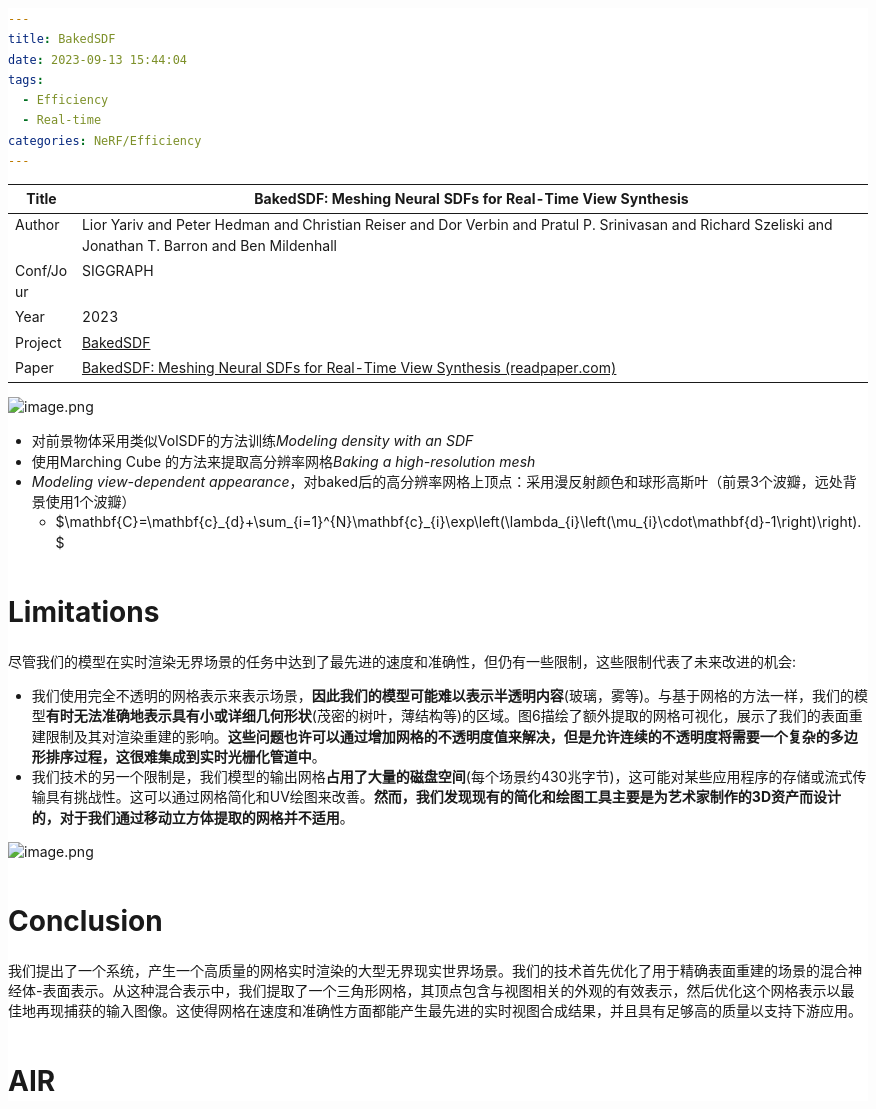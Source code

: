 ```yaml
---
title: BakedSDF
date: 2023-09-13 15:44:04
tags:
  - Efficiency
  - Real-time
categories: NeRF/Efficiency
---
```


| Title     | BakedSDF: Meshing Neural SDFs for Real-Time View Synthesis                                                                                                                 |
| --------- | -------------------------------------------------------------------------------------------------------------------------------------------------------------------------- |
| Author    | Lior Yariv and Peter Hedman and Christian Reiser and Dor Verbin and Pratul P. Srinivasan and Richard Szeliski and	Jonathan T. Barron and Ben Mildenhall                                                                                                                                                                           |
| Conf/Jour | SIGGRAPH                                                                                                                                                                           |
| Year      | 2023                                                                                                                                                                           |
| Project   | [BakedSDF](https://bakedsdf.github.io/)                                                                                                                                    |
| Paper     | [BakedSDF: Meshing Neural SDFs for Real-Time View Synthesis (readpaper.com)](https://readpaper.com/pdf-annotate/note?pdfId=4762044324229677057&noteId=1959289127671095296) |

![image.png](https://raw.githubusercontent.com/qiyun71/Blog_images/main/pictures/20230913154905.png)

- 对前景物体采用类似VolSDF的方法训练*Modeling density with an SDF*
- 使用Marching Cube 的方法来提取高分辨率网格*Baking a high-resolution mesh*
- *Modeling view-dependent appearance*，对baked后的高分辨率网格上顶点：采用漫反射颜色和球形高斯叶（前景3个波瓣，远处背景使用1个波瓣）
    - $\mathbf{C}=\mathbf{c}_{d}+\sum_{i=1}^{N}\mathbf{c}_{i}\exp\left(\lambda_{i}\left(\mu_{i}\cdot\mathbf{d}-1\right)\right).$ 



# Limitations

尽管我们的模型在实时渲染无界场景的任务中达到了最先进的速度和准确性，但仍有一些限制，这些限制代表了未来改进的机会:
- 我们使用完全不透明的网格表示来表示场景，**因此我们的模型可能难以表示半透明内容**(玻璃，雾等)。与基于网格的方法一样，我们的模型**有时无法准确地表示具有小或详细几何形状**(茂密的树叶，薄结构等)的区域。图6描绘了额外提取的网格可视化，展示了我们的表面重建限制及其对渲染重建的影响。**这些问题也许可以通过增加网格的不透明度值来解决，但是允许连续的不透明度将需要一个复杂的多边形排序过程，这很难集成到实时光栅化管道中**。
- 我们技术的另一个限制是，我们模型的输出网格**占用了大量的磁盘空间**(每个场景约430兆字节)，这可能对某些应用程序的存储或流式传输具有挑战性。这可以通过网格简化和UV绘图来改善。**然而，我们发现现有的简化和绘图工具主要是为艺术家制作的3D资产而设计的，对于我们通过移动立方体提取的网格并不适用**。

![image.png](https://raw.githubusercontent.com/qiyun71/Blog_images/main/pictures/20230913204555.png)

# Conclusion

我们提出了一个系统，产生一个高质量的网格实时渲染的大型无界现实世界场景。我们的技术首先优化了用于精确表面重建的场景的混合神经体-表面表示。从这种混合表示中，我们提取了一个三角形网格，其顶点包含与视图相关的外观的有效表示，然后优化这个网格表示以最佳地再现捕获的输入图像。这使得网格在速度和准确性方面都能产生最先进的实时视图合成结果，并且具有足够高的质量以支持下游应用。

# AIR
